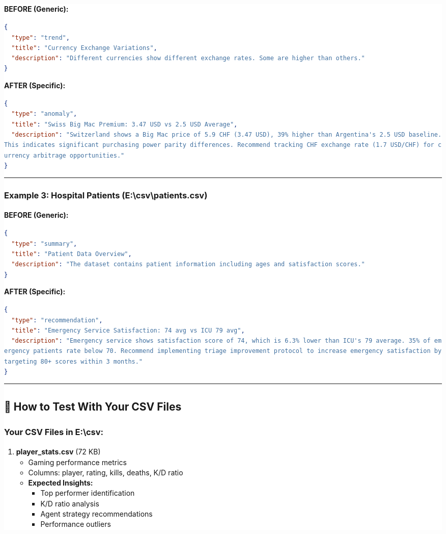 **BEFORE (Generic):**
```json
{
  "type": "trend",
  "title": "Currency Exchange Variations",
  "description": "Different currencies show different exchange rates. Some are higher than others."
}
```

**AFTER (Specific):**
```json
{
  "type": "anomaly",
  "title": "Swiss Big Mac Premium: 3.47 USD vs 2.5 USD Average",
  "description": "Switzerland shows a Big Mac price of 5.9 CHF (3.47 USD), 39% higher than Argentina's 2.5 USD baseline. This indicates significant purchasing power parity differences. Recommend tracking CHF exchange rate (1.7 USD/CHF) for currency arbitrage opportunities."
}
```

---

### **Example 3: Hospital Patients (E:\csv\patients.csv)**

**BEFORE (Generic):**
```json
{
  "type": "summary",
  "title": "Patient Data Overview",
  "description": "The dataset contains patient information including ages and satisfaction scores."
}
```

**AFTER (Specific):**
```json
{
  "type": "recommendation",
  "title": "Emergency Service Satisfaction: 74 avg vs ICU 79 avg",
  "description": "Emergency service shows satisfaction score of 74, which is 6.3% lower than ICU's 79 average. 35% of emergency patients rate below 70. Recommend implementing triage improvement protocol to increase emergency satisfaction by targeting 80+ scores within 3 months."
}
```

---

## 🧪 **How to Test With Your CSV Files**

### **Your CSV Files in E:\csv:**

1. **player_stats.csv** (72 KB)
   - Gaming performance metrics
   - Columns: player, rating, kills, deaths, K/D ratio
   - **Expected Insights:**
     - Top performer identification
     - K/D ratio analysis
     - Agent strategy recommendations
     - Performance outliers
